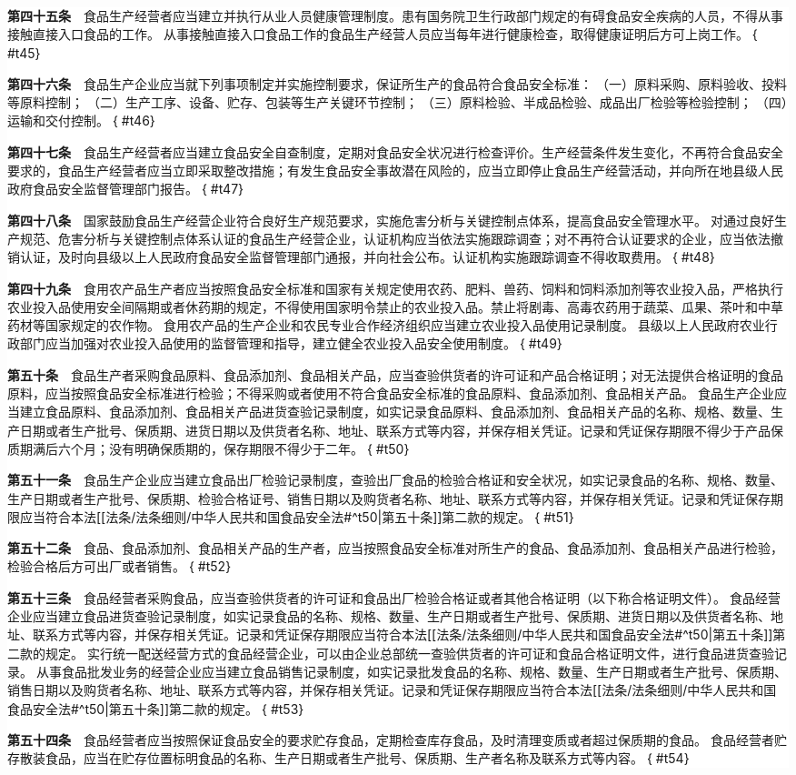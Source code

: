 
**第四十五条**　食品生产经营者应当建立并执行从业人员健康管理制度。患有国务院卫生行政部门规定的有碍食品安全疾病的人员，不得从事接触直接入口食品的工作。
从事接触直接入口食品工作的食品生产经营人员应当每年进行健康检查，取得健康证明后方可上岗工作。
{ #t45}


**第四十六条**　食品生产企业应当就下列事项制定并实施控制要求，保证所生产的食品符合食品安全标准：
（一）原料采购、原料验收、投料等原料控制；
（二）生产工序、设备、贮存、包装等生产关键环节控制；
（三）原料检验、半成品检验、成品出厂检验等检验控制；
（四）运输和交付控制。
{ #t46}


**第四十七条**　食品生产经营者应当建立食品安全自查制度，定期对食品安全状况进行检查评价。生产经营条件发生变化，不再符合食品安全要求的，食品生产经营者应当立即采取整改措施；有发生食品安全事故潜在风险的，应当立即停止食品生产经营活动，并向所在地县级人民政府食品安全监督管理部门报告。
{ #t47}


**第四十八条**　国家鼓励食品生产经营企业符合良好生产规范要求，实施危害分析与关键控制点体系，提高食品安全管理水平。
对通过良好生产规范、危害分析与关键控制点体系认证的食品生产经营企业，认证机构应当依法实施跟踪调查；对不再符合认证要求的企业，应当依法撤销认证，及时向县级以上人民政府食品安全监督管理部门通报，并向社会公布。认证机构实施跟踪调查不得收取费用。
{ #t48}


**第四十九条**　食用农产品生产者应当按照食品安全标准和国家有关规定使用农药、肥料、兽药、饲料和饲料添加剂等农业投入品，严格执行农业投入品使用安全间隔期或者休药期的规定，不得使用国家明令禁止的农业投入品。禁止将剧毒、高毒农药用于蔬菜、瓜果、茶叶和中草药材等国家规定的农作物。
食用农产品的生产企业和农民专业合作经济组织应当建立农业投入品使用记录制度。
县级以上人民政府农业行政部门应当加强对农业投入品使用的监督管理和指导，建立健全农业投入品安全使用制度。
{ #t49}


**第五十条**　食品生产者采购食品原料、食品添加剂、食品相关产品，应当查验供货者的许可证和产品合格证明；对无法提供合格证明的食品原料，应当按照食品安全标准进行检验；不得采购或者使用不符合食品安全标准的食品原料、食品添加剂、食品相关产品。
食品生产企业应当建立食品原料、食品添加剂、食品相关产品进货查验记录制度，如实记录食品原料、食品添加剂、食品相关产品的名称、规格、数量、生产日期或者生产批号、保质期、进货日期以及供货者名称、地址、联系方式等内容，并保存相关凭证。记录和凭证保存期限不得少于产品保质期满后六个月；没有明确保质期的，保存期限不得少于二年。
{ #t50}


**第五十一条**　食品生产企业应当建立食品出厂检验记录制度，查验出厂食品的检验合格证和安全状况，如实记录食品的名称、规格、数量、生产日期或者生产批号、保质期、检验合格证号、销售日期以及购货者名称、地址、联系方式等内容，并保存相关凭证。记录和凭证保存期限应当符合本法[[法条/法条细则/中华人民共和国食品安全法#^t50\|第五十条]]第二款的规定。
{ #t51}


**第五十二条**　食品、食品添加剂、食品相关产品的生产者，应当按照食品安全标准对所生产的食品、食品添加剂、食品相关产品进行检验，检验合格后方可出厂或者销售。
{ #t52}


**第五十三条**　食品经营者采购食品，应当查验供货者的许可证和食品出厂检验合格证或者其他合格证明（以下称合格证明文件）。
食品经营企业应当建立食品进货查验记录制度，如实记录食品的名称、规格、数量、生产日期或者生产批号、保质期、进货日期以及供货者名称、地址、联系方式等内容，并保存相关凭证。记录和凭证保存期限应当符合本法[[法条/法条细则/中华人民共和国食品安全法#^t50\|第五十条]]第二款的规定。
实行统一配送经营方式的食品经营企业，可以由企业总部统一查验供货者的许可证和食品合格证明文件，进行食品进货查验记录。
从事食品批发业务的经营企业应当建立食品销售记录制度，如实记录批发食品的名称、规格、数量、生产日期或者生产批号、保质期、销售日期以及购货者名称、地址、联系方式等内容，并保存相关凭证。记录和凭证保存期限应当符合本法[[法条/法条细则/中华人民共和国食品安全法#^t50\|第五十条]]第二款的规定。
{ #t53}


**第五十四条**　食品经营者应当按照保证食品安全的要求贮存食品，定期检查库存食品，及时清理变质或者超过保质期的食品。
食品经营者贮存散装食品，应当在贮存位置标明食品的名称、生产日期或者生产批号、保质期、生产者名称及联系方式等内容。
{ #t54}
